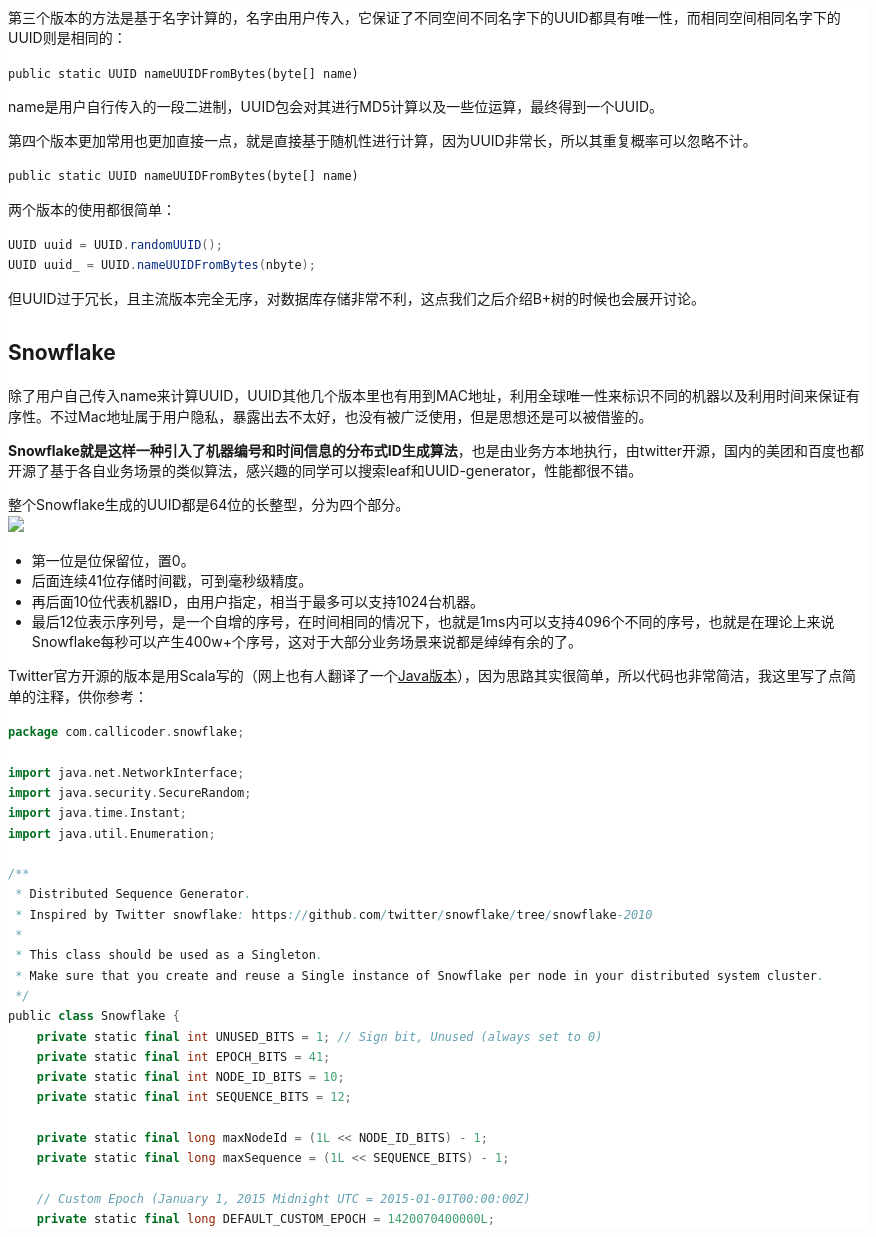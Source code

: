 第三个版本的方法是基于名字计算的，名字由用户传入，它保证了不同空间不同名字下的UUID都具有唯一性，而相同空间相同名字下的UUID则是相同的：

```plain
public static UUID nameUUIDFromBytes(byte[] name)
```

name是用户自行传入的一段二进制，UUID包会对其进行MD5计算以及一些位运算，最终得到一个UUID。

第四个版本更加常用也更加直接一点，就是直接基于随机性进行计算，因为UUID非常长，所以其重复概率可以忽略不计。

```plain
public static UUID nameUUIDFromBytes(byte[] name)
```

两个版本的使用都很简单：

```scala
UUID uuid = UUID.randomUUID(); 
UUID uuid_ = UUID.nameUUIDFromBytes(nbyte);
```

但UUID过于冗长，且主流版本完全无序，对数据库存储非常不利，这点我们之后介绍B+树的时候也会展开讨论。

## Snowflake

除了用户自己传入name来计算UUID，UUID其他几个版本里也有用到MAC地址，利用全球唯一性来标识不同的机器以及利用时间来保证有序性。不过Mac地址属于用户隐私，暴露出去不太好，也没有被广泛使用，但是思想还是可以被借鉴的。

**Snowflake就是这样一种引入了机器编号和时间信息的分布式ID生成算法**，也是由业务方本地执行，由twitter开源，国内的美团和百度也都开源了基于各自业务场景的类似算法，感兴趣的同学可以搜索leaf和UUID-generator，性能都很不错。

整个Snowflake生成的UUID都是64位的长整型，分为四个部分。  
![](https://static001.geekbang.org/resource/image/b4/1c/b4e2b2a16d52b41d124f095fddf54a1c.jpg?wh=2312x1379)

- 第一位是位保留位，置0。
- 后面连续41位存储时间戳，可到毫秒级精度。
- 再后面10位代表机器ID，由用户指定，相当于最多可以支持1024台机器。
- 最后12位表示序列号，是一个自增的序号，在时间相同的情况下，也就是1ms内可以支持4096个不同的序号，也就是在理论上来说Snowflake每秒可以产生400w+个序号，这对于大部分业务场景来说都是绰绰有余的了。

Twitter官方开源的版本是用Scala写的（网上也有人翻译了一个[Java版本](https://github.com/callicoder/java-snowflake/blob/master/src/main/java/com/callicoder/snowflake/Snowflake.java)），因为思路其实很简单，所以代码也非常简洁，我这里写了点简单的注释，供你参考：

```scala
package com.callicoder.snowflake;

import java.net.NetworkInterface;
import java.security.SecureRandom;
import java.time.Instant;
import java.util.Enumeration;

/**
 * Distributed Sequence Generator.
 * Inspired by Twitter snowflake: https://github.com/twitter/snowflake/tree/snowflake-2010
 *
 * This class should be used as a Singleton.
 * Make sure that you create and reuse a Single instance of Snowflake per node in your distributed system cluster.
 */
public class Snowflake {
    private static final int UNUSED_BITS = 1; // Sign bit, Unused (always set to 0)
    private static final int EPOCH_BITS = 41;
    private static final int NODE_ID_BITS = 10;
    private static final int SEQUENCE_BITS = 12;

    private static final long maxNodeId = (1L << NODE_ID_BITS) - 1;
    private static final long maxSequence = (1L << SEQUENCE_BITS) - 1;

    // Custom Epoch (January 1, 2015 Midnight UTC = 2015-01-01T00:00:00Z)
    private static final long DEFAULT_CUSTOM_EPOCH = 1420070400000L;
```